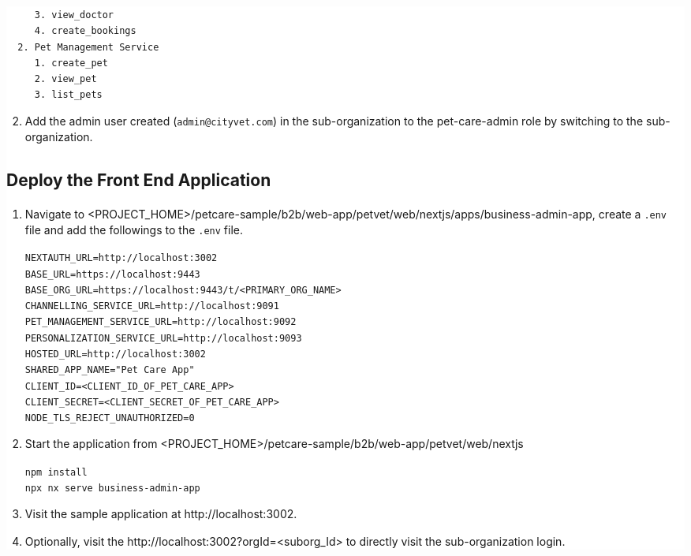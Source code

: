          3. view_doctor 
         4. create_bookings 
      2. Pet Management Service
         1. create_pet 
         2. view_pet 
         3. list_pets
2. Add the admin user created (`admin@cityvet.com`) in the sub-organization to the pet-care-admin role by 
   switching to the sub-organization.

## Deploy the Front End Application
1. Navigate to <PROJECT_HOME>/petcare-sample/b2b/web-app/petvet/web/nextjs/apps/business-admin-app, create a `.env` 
   file and add the followings to the `.env` file.
   ```dtd
   NEXTAUTH_URL=http://localhost:3002
   BASE_URL=https://localhost:9443
   BASE_ORG_URL=https://localhost:9443/t/<PRIMARY_ORG_NAME>
   CHANNELLING_SERVICE_URL=http://localhost:9091
   PET_MANAGEMENT_SERVICE_URL=http://localhost:9092
   PERSONALIZATION_SERVICE_URL=http://localhost:9093
   HOSTED_URL=http://localhost:3002
   SHARED_APP_NAME="Pet Care App"
   CLIENT_ID=<CLIENT_ID_OF_PET_CARE_APP>
   CLIENT_SECRET=<CLIENT_SECRET_OF_PET_CARE_APP>
   NODE_TLS_REJECT_UNAUTHORIZED=0
   ```
   
2. Start the application from <PROJECT_HOME>/petcare-sample/b2b/web-app/petvet/web/nextjs
    ```dtd
    npm install
    npx nx serve business-admin-app
    ```
   
3. Visit the sample application at http://localhost:3002. 
4. Optionally, visit the http://localhost:3002?orgId=<suborg_Id> to directly visit the sub-organization login.
